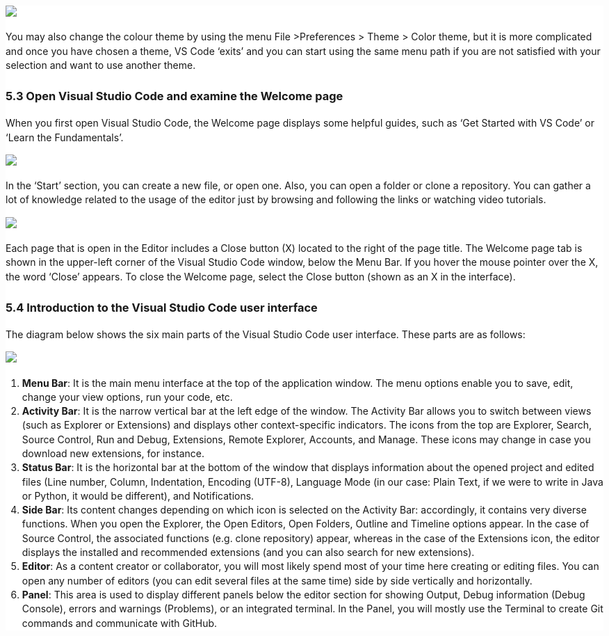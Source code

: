 ![](http://hdoc.csirt-tooling.org/uploads/upload_1340079f2ee4017fd9286dfcf5282e59.png)

You may also change the colour theme by using the menu File >Preferences > Theme > Color theme, but it is more complicated and once you have chosen a theme, VS Code ‘exits’ and you can start using the same menu path if you are not satisfied with your selection and want to use another theme.

### 5.3	 	Open Visual Studio Code and examine the Welcome page
When you first open Visual Studio Code, the Welcome page displays some helpful guides, such as ‘Get Started with VS Code’ or ‘Learn the Fundamentals’. 

![](http://hdoc.csirt-tooling.org/uploads/upload_57e276f9b2c99fb566128eec05709c5b.png)

In the ‘Start’ section, you can create a new file, or open one. Also, you can open a folder or clone a repository. You can gather a lot of knowledge related to the usage of the editor just by browsing and following the links or watching video tutorials. 

![](http://hdoc.csirt-tooling.org/uploads/upload_1b72f91b27326c92cba828d7d4e65a7a.png)

Each page that is open in the Editor includes a Close button (X) located to the right of the page title. The Welcome page tab is shown in the upper-left corner of the Visual Studio Code window, below the Menu Bar. If you hover the mouse pointer over the X, the word ‘Close’ appears. To close the Welcome page, select the Close button (shown as an X in the interface).

### 5.4	 	Introduction to the Visual Studio Code user interface
The diagram below shows the six main parts of the Visual Studio Code user interface. These parts are as follows:

![](http://hdoc.csirt-tooling.org/uploads/upload_71d3235b59310a62a84c62c3f7a98735.png)

1.	**Menu Bar**: It is the main menu interface at the top of the application window. The menu options enable you to save, edit, change your view options, run your code, etc.
2.	**Activity Bar**: It is the narrow vertical bar at the left edge of the window. The Activity Bar allows you to switch between views (such as Explorer or Extensions) and displays other context-specific indicators. The icons from the top are Explorer, Search, Source Control, Run and Debug, Extensions, Remote Explorer, Accounts, and Manage. These icons may change in case you download new extensions, for instance.
3.	**Status Bar**: It is the horizontal bar at the bottom of the window that displays information about the opened project and edited files (Line number, Column, Indentation, Encoding (UTF-8), Language Mode (in our case: Plain Text, if we were to write in Java or Python, it would be different), and Notifications.
4.	**Side Bar**: Its content changes depending on which icon is selected on the Activity Bar: accordingly, it contains very diverse functions. When you open the Explorer, the Open Editors, Open Folders, Outline and Timeline options appear. In the case of Source Control, the associated functions (e.g. clone repository) appear, whereas in the case of the Extensions icon, the editor displays the installed and recommended extensions (and you can also search for new extensions).
5.	**Editor**: As a content creator or collaborator, you will most likely spend most of your time here creating or editing files. You can open any number of editors (you can edit several files at the same time) side by side vertically and horizontally.
6.	**Panel**: This area is used to display different panels below the editor section for showing Output, Debug information (Debug Console), errors and warnings (Problems), or an integrated terminal. In the Panel, you will mostly use the Terminal to create Git commands and communicate with GitHub.
